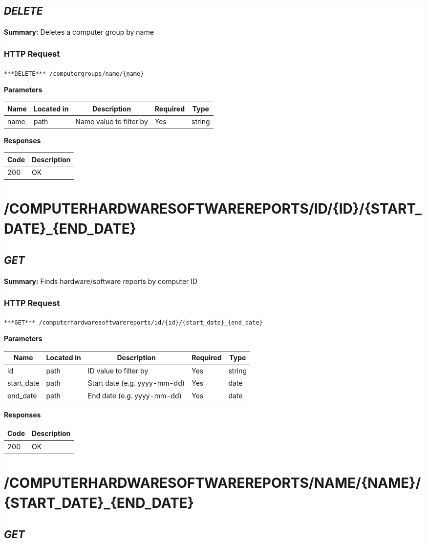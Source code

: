 ## ***DELETE*** 

**Summary:** Deletes a computer group by name

### HTTP Request 
`***DELETE*** /computergroups/name/{name}` 

**Parameters**

| Name | Located in | Description | Required | Type |
| ---- | ---------- | ----------- | -------- | ---- |
| name | path | Name value to filter by | Yes | string |

**Responses**

| Code | Description |
| ---- | ----------- |
| 200 | OK |

# /COMPUTERHARDWARESOFTWAREREPORTS/ID/{ID}/{START_DATE}_{END_DATE}
## ***GET*** 

**Summary:** Finds hardware/software reports by computer ID

### HTTP Request 
`***GET*** /computerhardwaresoftwarereports/id/{id}/{start_date}_{end_date}` 

**Parameters**

| Name | Located in | Description | Required | Type |
| ---- | ---------- | ----------- | -------- | ---- |
| id | path | ID value to filter by | Yes | string |
| start_date | path | Start date (e.g. yyyy-mm-dd) | Yes | date |
| end_date | path | End date (e.g. yyyy-mm-dd) | Yes | date |

**Responses**

| Code | Description |
| ---- | ----------- |
| 200 | OK |

# /COMPUTERHARDWARESOFTWAREREPORTS/NAME/{NAME}/{START_DATE}_{END_DATE}
## ***GET*** 

